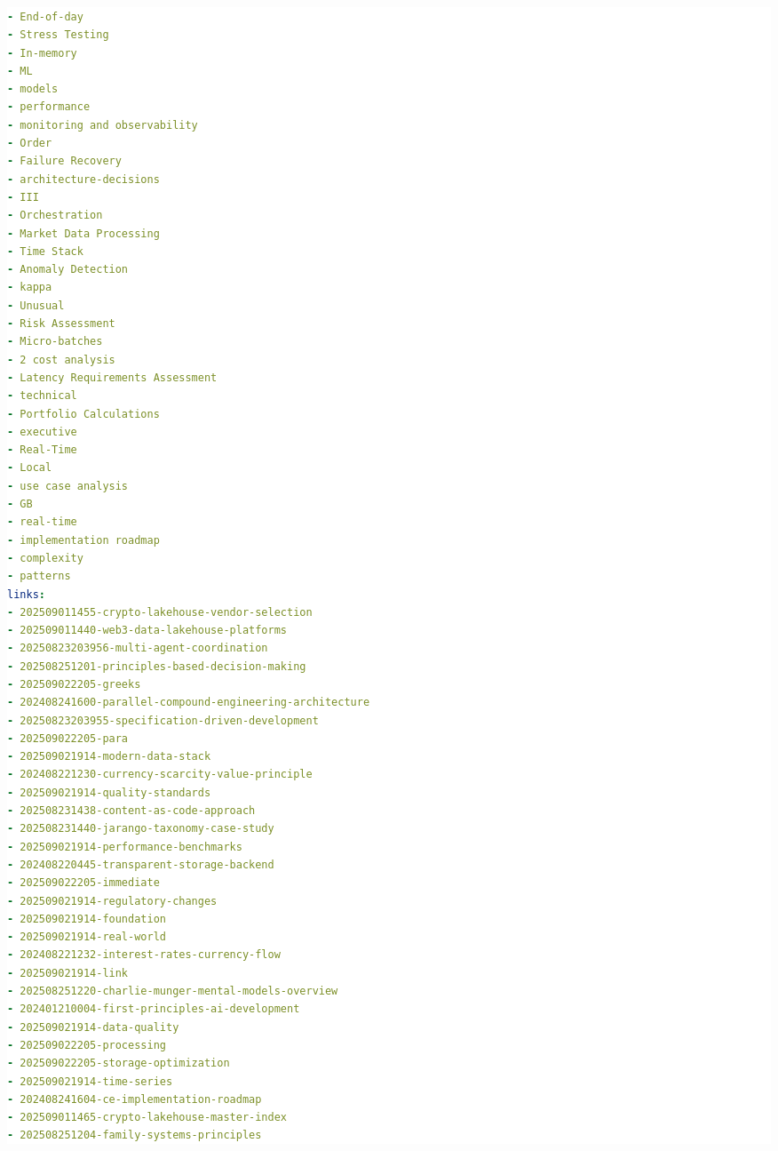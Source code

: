 ```yaml
- End-of-day
- Stress Testing
- In-memory
- ML
- models
- performance
- monitoring and observability
- Order
- Failure Recovery
- architecture-decisions
- III
- Orchestration
- Market Data Processing
- Time Stack
- Anomaly Detection
- kappa
- Unusual
- Risk Assessment
- Micro-batches
- 2 cost analysis
- Latency Requirements Assessment
- technical
- Portfolio Calculations
- executive
- Real-Time
- Local
- use case analysis
- GB
- real-time
- implementation roadmap
- complexity
- patterns
links:
- 202509011455-crypto-lakehouse-vendor-selection
- 202509011440-web3-data-lakehouse-platforms
- 20250823203956-multi-agent-coordination
- 202508251201-principles-based-decision-making
- 202509022205-greeks
- 202408241600-parallel-compound-engineering-architecture
- 20250823203955-specification-driven-development
- 202509022205-para
- 202509021914-modern-data-stack
- 202408221230-currency-scarcity-value-principle
- 202509021914-quality-standards
- 202508231438-content-as-code-approach
- 202508231440-jarango-taxonomy-case-study
- 202509021914-performance-benchmarks
- 202408220445-transparent-storage-backend
- 202509022205-immediate
- 202509021914-regulatory-changes
- 202509021914-foundation
- 202509021914-real-world
- 202408221232-interest-rates-currency-flow
- 202509021914-link
- 202508251220-charlie-munger-mental-models-overview
- 202401210004-first-principles-ai-development
- 202509021914-data-quality
- 202509022205-processing
- 202509022205-storage-optimization
- 202509021914-time-series
- 202408241604-ce-implementation-roadmap
- 202509011465-crypto-lakehouse-master-index
- 202508251204-family-systems-principles
```
